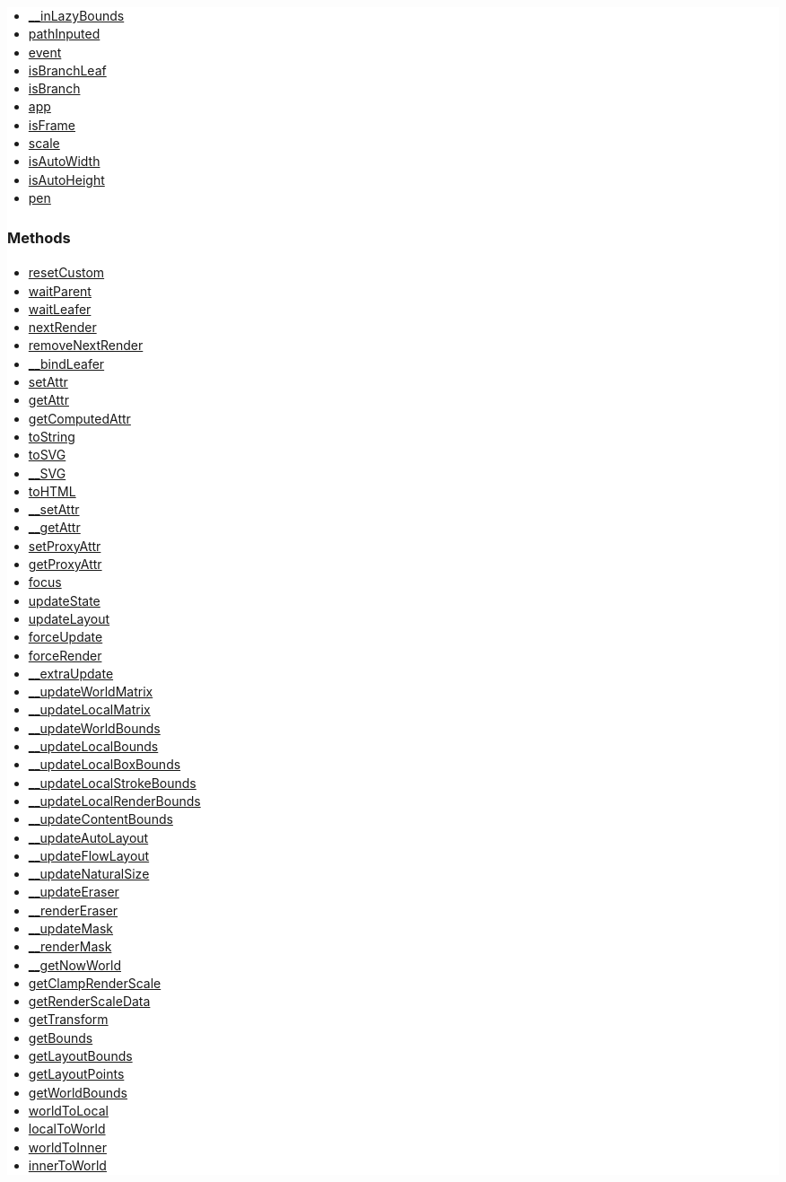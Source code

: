 - [\_\_inLazyBounds](Flow.md#__inlazybounds)
- [pathInputed](Flow.md#pathinputed)
- [event](Flow.md#event)
- [isBranchLeaf](Flow.md#isbranchleaf)
- [isBranch](Flow.md#isbranch)
- [app](Flow.md#app)
- [isFrame](Flow.md#isframe)
- [scale](Flow.md#scale)
- [isAutoWidth](Flow.md#isautowidth)
- [isAutoHeight](Flow.md#isautoheight)
- [pen](Flow.md#pen)

### Methods

- [resetCustom](Flow.md#resetcustom)
- [waitParent](Flow.md#waitparent)
- [waitLeafer](Flow.md#waitleafer)
- [nextRender](Flow.md#nextrender)
- [removeNextRender](Flow.md#removenextrender)
- [\_\_bindLeafer](Flow.md#__bindleafer)
- [setAttr](Flow.md#setattr)
- [getAttr](Flow.md#getattr)
- [getComputedAttr](Flow.md#getcomputedattr)
- [toString](Flow.md#tostring)
- [toSVG](Flow.md#tosvg)
- [\_\_SVG](Flow.md#__svg)
- [toHTML](Flow.md#tohtml)
- [\_\_setAttr](Flow.md#__setattr)
- [\_\_getAttr](Flow.md#__getattr)
- [setProxyAttr](Flow.md#setproxyattr)
- [getProxyAttr](Flow.md#getproxyattr)
- [focus](Flow.md#focus)
- [updateState](Flow.md#updatestate)
- [updateLayout](Flow.md#updatelayout)
- [forceUpdate](Flow.md#forceupdate)
- [forceRender](Flow.md#forcerender)
- [\_\_extraUpdate](Flow.md#__extraupdate)
- [\_\_updateWorldMatrix](Flow.md#__updateworldmatrix)
- [\_\_updateLocalMatrix](Flow.md#__updatelocalmatrix)
- [\_\_updateWorldBounds](Flow.md#__updateworldbounds)
- [\_\_updateLocalBounds](Flow.md#__updatelocalbounds)
- [\_\_updateLocalBoxBounds](Flow.md#__updatelocalboxbounds)
- [\_\_updateLocalStrokeBounds](Flow.md#__updatelocalstrokebounds)
- [\_\_updateLocalRenderBounds](Flow.md#__updatelocalrenderbounds)
- [\_\_updateContentBounds](Flow.md#__updatecontentbounds)
- [\_\_updateAutoLayout](Flow.md#__updateautolayout)
- [\_\_updateFlowLayout](Flow.md#__updateflowlayout)
- [\_\_updateNaturalSize](Flow.md#__updatenaturalsize)
- [\_\_updateEraser](Flow.md#__updateeraser)
- [\_\_renderEraser](Flow.md#__rendereraser)
- [\_\_updateMask](Flow.md#__updatemask)
- [\_\_renderMask](Flow.md#__rendermask)
- [\_\_getNowWorld](Flow.md#__getnowworld)
- [getClampRenderScale](Flow.md#getclamprenderscale)
- [getRenderScaleData](Flow.md#getrenderscaledata)
- [getTransform](Flow.md#gettransform)
- [getBounds](Flow.md#getbounds)
- [getLayoutBounds](Flow.md#getlayoutbounds)
- [getLayoutPoints](Flow.md#getlayoutpoints)
- [getWorldBounds](Flow.md#getworldbounds)
- [worldToLocal](Flow.md#worldtolocal)
- [localToWorld](Flow.md#localtoworld)
- [worldToInner](Flow.md#worldtoinner)
- [innerToWorld](Flow.md#innertoworld)
